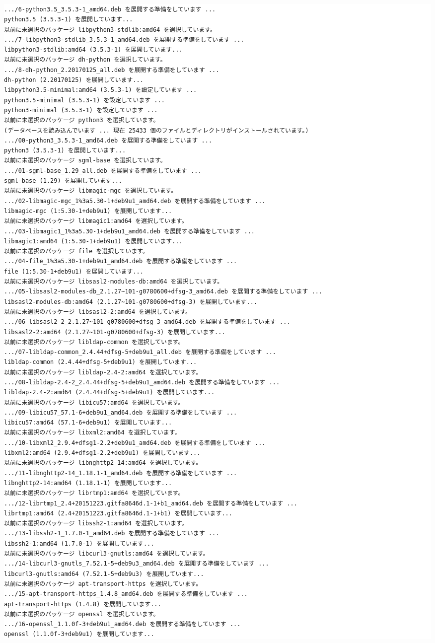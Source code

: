 ```
.../6-python3.5_3.5.3-1_amd64.deb を展開する準備をしています ...
python3.5 (3.5.3-1) を展開しています...
以前に未選択のパッケージ libpython3-stdlib:amd64 を選択しています。
.../7-libpython3-stdlib_3.5.3-1_amd64.deb を展開する準備をしています ...
libpython3-stdlib:amd64 (3.5.3-1) を展開しています...
以前に未選択のパッケージ dh-python を選択しています。
.../8-dh-python_2.20170125_all.deb を展開する準備をしています ...
dh-python (2.20170125) を展開しています...
libpython3.5-minimal:amd64 (3.5.3-1) を設定しています ...
python3.5-minimal (3.5.3-1) を設定しています ...
python3-minimal (3.5.3-1) を設定しています ...
以前に未選択のパッケージ python3 を選択しています。
(データベースを読み込んでいます ... 現在 25433 個のファイルとディレクトリがインストールされています。)
.../00-python3_3.5.3-1_amd64.deb を展開する準備をしています ...
python3 (3.5.3-1) を展開しています...
以前に未選択のパッケージ sgml-base を選択しています。
.../01-sgml-base_1.29_all.deb を展開する準備をしています ...
sgml-base (1.29) を展開しています...
以前に未選択のパッケージ libmagic-mgc を選択しています。
.../02-libmagic-mgc_1%3a5.30-1+deb9u1_amd64.deb を展開する準備をしています ...
libmagic-mgc (1:5.30-1+deb9u1) を展開しています...
以前に未選択のパッケージ libmagic1:amd64 を選択しています。
.../03-libmagic1_1%3a5.30-1+deb9u1_amd64.deb を展開する準備をしています ...
libmagic1:amd64 (1:5.30-1+deb9u1) を展開しています...
以前に未選択のパッケージ file を選択しています。
.../04-file_1%3a5.30-1+deb9u1_amd64.deb を展開する準備をしています ...
file (1:5.30-1+deb9u1) を展開しています...
以前に未選択のパッケージ libsasl2-modules-db:amd64 を選択しています。
.../05-libsasl2-modules-db_2.1.27~101-g0780600+dfsg-3_amd64.deb を展開する準備をしています ...
libsasl2-modules-db:amd64 (2.1.27~101-g0780600+dfsg-3) を展開しています...
以前に未選択のパッケージ libsasl2-2:amd64 を選択しています。
.../06-libsasl2-2_2.1.27~101-g0780600+dfsg-3_amd64.deb を展開する準備をしています ...
libsasl2-2:amd64 (2.1.27~101-g0780600+dfsg-3) を展開しています...
以前に未選択のパッケージ libldap-common を選択しています。
.../07-libldap-common_2.4.44+dfsg-5+deb9u1_all.deb を展開する準備をしています ...
libldap-common (2.4.44+dfsg-5+deb9u1) を展開しています...
以前に未選択のパッケージ libldap-2.4-2:amd64 を選択しています。
.../08-libldap-2.4-2_2.4.44+dfsg-5+deb9u1_amd64.deb を展開する準備をしています ...
libldap-2.4-2:amd64 (2.4.44+dfsg-5+deb9u1) を展開しています...
以前に未選択のパッケージ libicu57:amd64 を選択しています。
.../09-libicu57_57.1-6+deb9u1_amd64.deb を展開する準備をしています ...
libicu57:amd64 (57.1-6+deb9u1) を展開しています...
以前に未選択のパッケージ libxml2:amd64 を選択しています。
.../10-libxml2_2.9.4+dfsg1-2.2+deb9u1_amd64.deb を展開する準備をしています ...
libxml2:amd64 (2.9.4+dfsg1-2.2+deb9u1) を展開しています...
以前に未選択のパッケージ libnghttp2-14:amd64 を選択しています。
.../11-libnghttp2-14_1.18.1-1_amd64.deb を展開する準備をしています ...
libnghttp2-14:amd64 (1.18.1-1) を展開しています...
以前に未選択のパッケージ librtmp1:amd64 を選択しています。
.../12-librtmp1_2.4+20151223.gitfa8646d.1-1+b1_amd64.deb を展開する準備をしています ...
librtmp1:amd64 (2.4+20151223.gitfa8646d.1-1+b1) を展開しています...
以前に未選択のパッケージ libssh2-1:amd64 を選択しています。
.../13-libssh2-1_1.7.0-1_amd64.deb を展開する準備をしています ...
libssh2-1:amd64 (1.7.0-1) を展開しています...
以前に未選択のパッケージ libcurl3-gnutls:amd64 を選択しています。
.../14-libcurl3-gnutls_7.52.1-5+deb9u3_amd64.deb を展開する準備をしています ...
libcurl3-gnutls:amd64 (7.52.1-5+deb9u3) を展開しています...
以前に未選択のパッケージ apt-transport-https を選択しています。
.../15-apt-transport-https_1.4.8_amd64.deb を展開する準備をしています ...
apt-transport-https (1.4.8) を展開しています...
以前に未選択のパッケージ openssl を選択しています。
.../16-openssl_1.1.0f-3+deb9u1_amd64.deb を展開する準備をしています ...
openssl (1.1.0f-3+deb9u1) を展開しています...
```